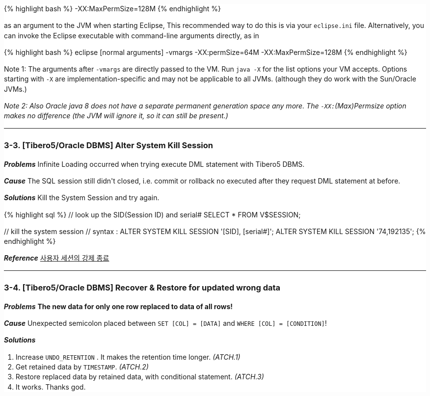 {% highlight bash %}
-XX:MaxPermSize=128M
{% endhighlight %}

as an argument to the JVM when starting Eclipse, This recommended way to do this is via your `eclipse.ini` file. Alternatively, you can invoke the Eclipse executable with command-line arguments directly, as in 

{% highlight bash %}
eclipse [normal arguments] -vmargs -XX:permSize=64M -XX:MaxPermSize=128M
{% endhighlight %}

Note 1: The arguments after `-vmargs` are directly passed to the VM. Run `java -X` for the list options your VM accepts. Options starting with `-X` are implementation-specific and may not be applicable to all JVMs. (although they do work with the Sun/Oracle JVMs.)  

*Note 2: Also Oracle java 8 does not have a separate permanent generation space any more. The `-XX:`(Max)Permsize option makes no difference (the JVM will ignore it, so it can still be present.)*

---

### 3-3. [Tibero5/Oracle DBMS] Alter System Kill Session

***Problems***
Infinite Loading occurred when trying execute DML statement with Tibero5 DBMS.

***Cause***
The SQL session still didn't closed, 
i.e. commit or rollback no executed after they request DML statement at before.

***Solutions***
Kill the System Session and try again.

{% highlight sql %}
// look up the SID(Session ID) and serial#
SELECT * FROM V$SESSION; 

// kill the system session
// syntax : ALTER SYSTEM KILL SESSION '[SID], [serial#]';
ALTER SYSTEM KILL SESSION '74,192135';
{% endhighlight %}

***Reference***
[사용자 세션의 강제 종료](http://www.gurubee.net/lecture/1156)

---

### 3-4. [Tibero5/Oracle DBMS] Recover & Restore for updated wrong data

***Problems***
**The new data for only one row replaced to data of all rows!**

***Cause***
Unexpected semicolon placed between `SET [COL] = [DATA]` and `WHERE [COL] = [CONDITION]`!

***Solutions***
1. Increase `UNDO_RETENTION` . It makes the retention time longer. *(ATCH.1)*
2. Get retained data by `TIMESTAMP`. *(ATCH.2)*
3. Restore replaced data by retained data, with conditional statement. *(ATCH.3)* 
4. It works. Thanks god.
